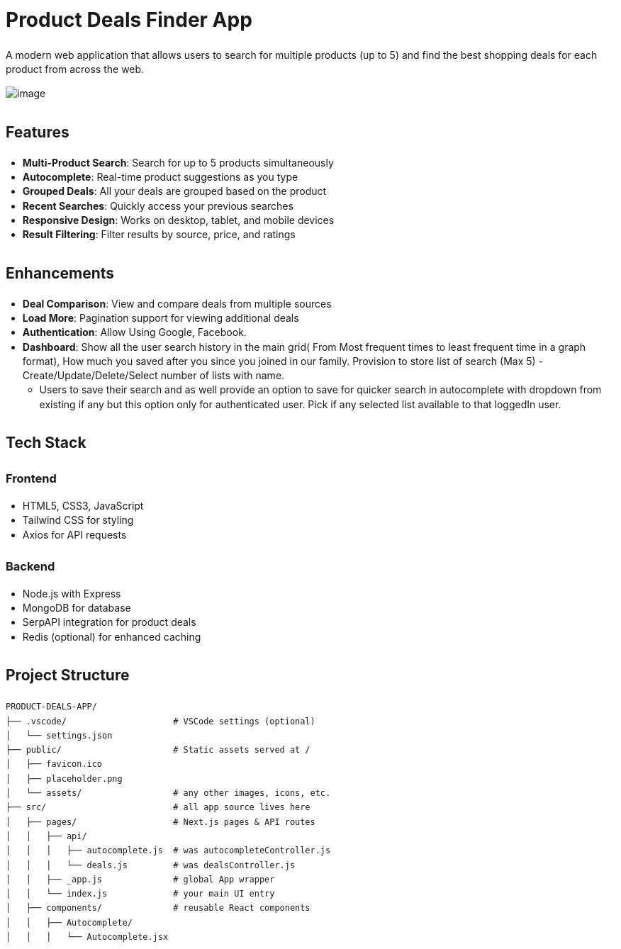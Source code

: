 # Product Deals Finder App

A modern web application that allows users to search for multiple products (up to 5) and find the best shopping deals for each product from across the web.

![image](https://github.com/user-attachments/assets/f883f48c-a633-4ea2-9e2f-97d85e7d0142)



## Features

- **Multi-Product Search**: Search for up to 5 products simultaneously
- **Autocomplete**: Real-time product suggestions as you type
- **Grouped Deals**: All your deals are grouped based on the product
- **Recent Searches**: Quickly access your previous searches
- **Responsive Design**: Works on desktop, tablet, and mobile devices
- **Result Filtering**: Filter results by source, price, and ratings

## Enhancements
- **Deal Comparison**: View and compare deals from multiple sources
- **Load More**: Pagination support for viewing additional deals
- **Authentication**: Allow Using Google, Facebook.
- **Dashboard**: Show all the user search history in the main grid( From Most frequent times to least frequent time in a graph format), How much you saved after you since you joined in our family. Provision to store list of search (Max 5) - Create/Update/Delete/Select number of lists with name.
  - Users to save their search and as well provide an option to save for quicker search in autocomplete with dropdown from existing if any but this option only for authenticated user. Pick if any selected list available to that loggedIn user.

## Tech Stack

### Frontend
- HTML5, CSS3, JavaScript
- Tailwind CSS for styling
- Axios for API requests

### Backend
- Node.js with Express
- MongoDB for database
- SerpAPI integration for product deals
- Redis (optional) for enhanced caching

## Project Structure
```
PRODUCT-DEALS-APP/
├── .vscode/                     # VSCode settings (optional)
│   └── settings.json
├── public/                      # Static assets served at /
│   ├── favicon.ico
│   ├── placeholder.png
│   └── assets/                  # any other images, icons, etc.
├── src/                         # all app source lives here
│   ├── pages/                   # Next.js pages & API routes
│   │   ├── api/                 
│   │   │   ├── autocomplete.js  # was autocompleteController.js
│   │   │   └── deals.js         # was dealsController.js
│   │   ├── _app.js              # global App wrapper
│   │   └── index.js             # your main UI entry
│   ├── components/              # reusable React components
│   │   ├── Autocomplete/        
│   │   │   └── Autocomplete.jsx
```